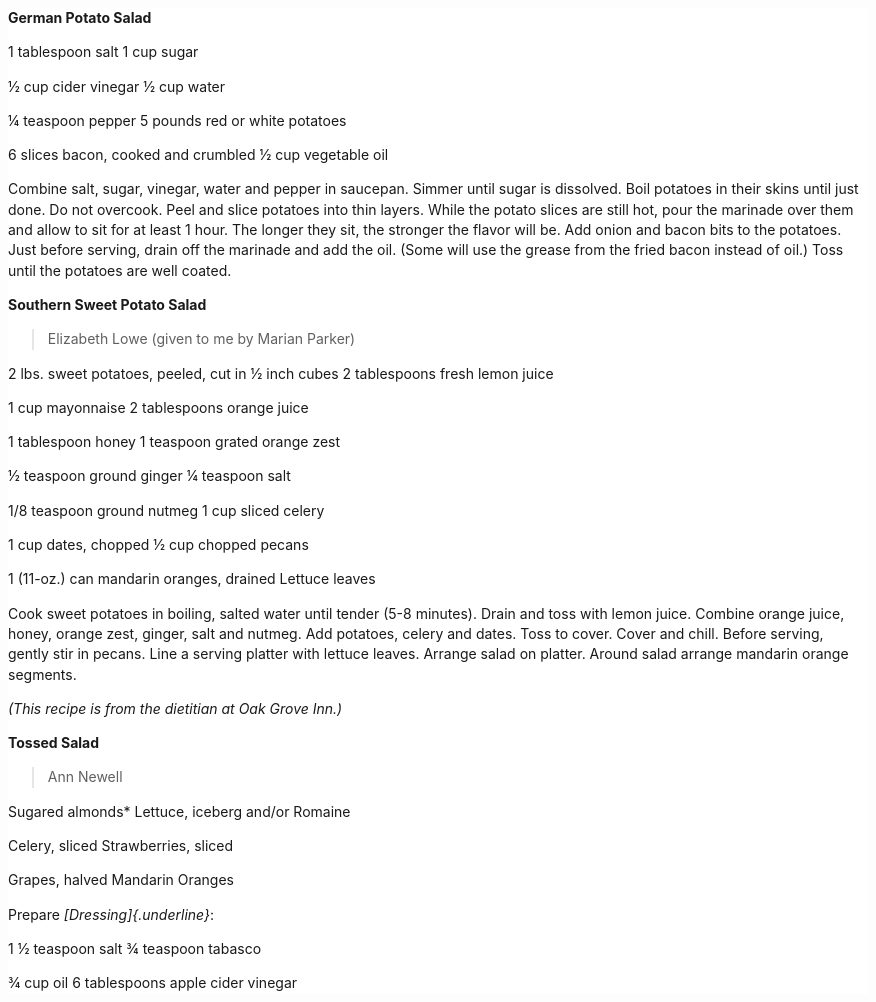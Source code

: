 **German Potato Salad**

1 tablespoon salt 1 cup sugar

½ cup cider vinegar ½ cup water

¼ teaspoon pepper 5 pounds red or white potatoes

6 slices bacon, cooked and crumbled ½ cup vegetable oil

Combine salt, sugar, vinegar, water and pepper in saucepan. Simmer until
sugar is dissolved. Boil potatoes in their skins until just done. Do not
overcook. Peel and slice potatoes into thin layers. While the potato
slices are still hot, pour the marinade over them and allow to sit for
at least 1 hour. The longer they sit, the stronger the flavor will be.
Add onion and bacon bits to the potatoes. Just before serving, drain off
the marinade and add the oil. (Some will use the grease from the fried
bacon instead of oil.) Toss until the potatoes are well coated.

**Southern Sweet Potato Salad**

> Elizabeth Lowe (given to me by Marian Parker)

2 lbs. sweet potatoes, peeled, cut in ½ inch cubes 2 tablespoons fresh
lemon juice

1 cup mayonnaise 2 tablespoons orange juice

1 tablespoon honey 1 teaspoon grated orange zest

½ teaspoon ground ginger ¼ teaspoon salt

1/8 teaspoon ground nutmeg 1 cup sliced celery

1 cup dates, chopped ½ cup chopped pecans

1 (11-oz.) can mandarin oranges, drained Lettuce leaves

Cook sweet potatoes in boiling, salted water until tender (5-8 minutes).
Drain and toss with lemon juice. Combine orange juice, honey, orange
zest, ginger, salt and nutmeg. Add potatoes, celery and dates. Toss to
cover. Cover and chill. Before serving, gently stir in pecans. Line a
serving platter with lettuce leaves. Arrange salad on platter. Around
salad arrange mandarin orange segments.

*(This recipe is from the dietitian at Oak Grove Inn.)*

**Tossed Salad**

> Ann Newell

Sugared almonds\* Lettuce, iceberg and/or Romaine

Celery, sliced Strawberries, sliced

Grapes, halved Mandarin Oranges

Prepare *[Dressing]{.underline}*:

1 ½ teaspoon salt ¾ teaspoon tabasco

¾ cup oil 6 tablespoons apple cider vinegar
